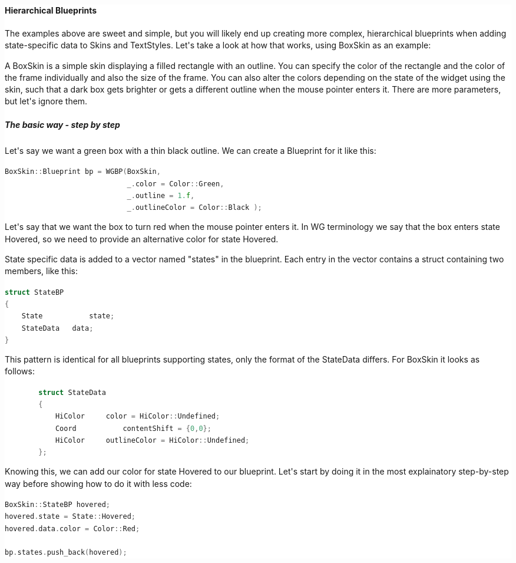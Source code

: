 

#### Hierarchical Blueprints

The examples above are sweet and simple, but you will likely end up creating more complex, hierarchical blueprints when adding state-specific data to Skins and TextStyles. Let's take a look at how that works, using BoxSkin as an example:

A BoxSkin is a simple skin displaying a filled rectangle with an outline. You can specify the color of the rectangle and the color of the frame individually and also the size of the frame. You can also alter the colors depending on the state of the widget using the skin, such that a dark box gets brighter or gets a different outline when the mouse pointer enters it. There are more parameters, but let's ignore them.

##### The basic way - step by step

Let's say we want a green box with a thin black outline. We can create a Blueprint for it like this:

```c++
BoxSkin::Blueprint bp = WGBP(BoxSkin, 
                             _.color = Color::Green, 
                             _.outline = 1.f, 
                             _.outlineColor = Color::Black );
```

Let's say that we want the box to turn red when the mouse pointer enters it. In WG terminology we say that the box enters state Hovered, so we need to provide an alternative color for state Hovered.

State specific data is added to a vector named "states" in the blueprint. Each entry in the vector contains a struct containing two members, like this:

```c++
struct StateBP
{
	State			state;
	StateData	data;
}
```

This pattern is identical for all blueprints supporting states, only the format of the StateData differs. For BoxSkin it looks as follows:

```c++
		struct StateData
		{
			HiColor		color = HiColor::Undefined;
			Coord			contentShift = {0,0};
			HiColor		outlineColor = HiColor::Undefined;
		};
```

Knowing this, we can add our color for state Hovered to our blueprint. Let's start by doing it in the most explainatory step-by-step way before showing how to do it with less code:

```c++
BoxSkin::StateBP hovered;
hovered.state = State::Hovered;
hovered.data.color = Color::Red;

bp.states.push_back(hovered);
```
